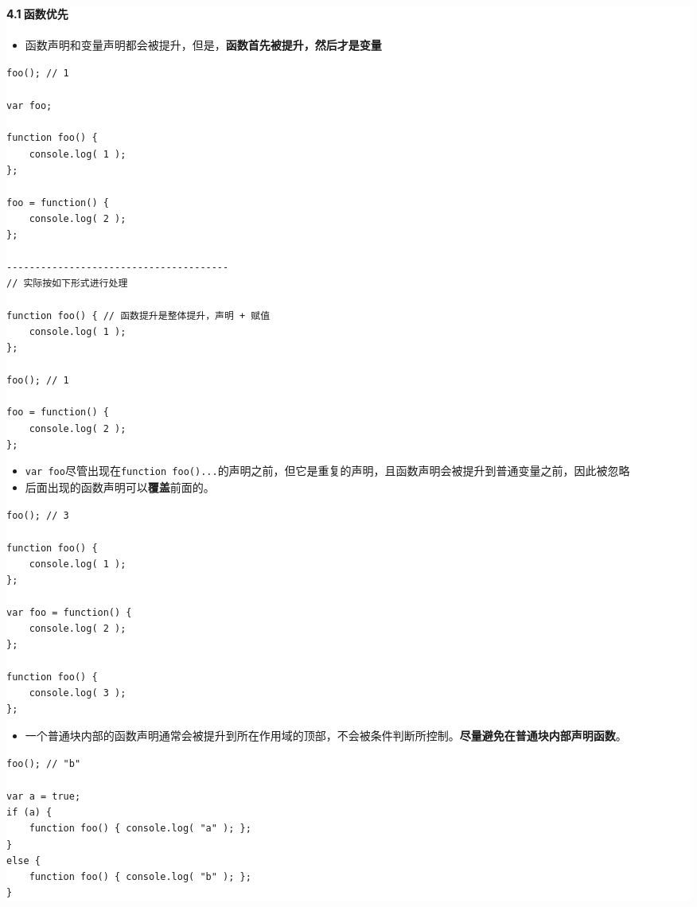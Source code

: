

#### 4.1 函数优先

* 函数声明和变量声明都会被提升，但是，**函数首先被提升，然后才是变量**

```Js
foo(); // 1

var foo;

function foo() {
    console.log( 1 ); 
};

foo = function() {
    console.log( 2 ); 
};

---------------------------------------
// 实际按如下形式进行处理

function foo() { // 函数提升是整体提升，声明 + 赋值
    console.log( 1 ); 
};

foo(); // 1

foo = function() {
    console.log( 2 ); 
};
```

* `var foo`尽管出现在`function foo()...`的声明之前，但它是重复的声明，且函数声明会被提升到普通变量之前，因此被忽略
* 后面出现的函数声明可以**覆盖**前面的。

```Js
foo(); // 3

function foo() {
    console.log( 1 ); 
};

var foo = function() {
    console.log( 2 ); 
};

function foo() {
    console.log( 3 ); 
};
```

* 一个普通块内部的函数声明通常会被提升到所在作用域的顶部，不会被条件判断所控制。**尽量避免在普通块内部声明函数**。

```Js
foo(); // "b"

var a = true;
if (a) {
    function foo() { console.log( "a" ); };
}
else {
    function foo() { console.log( "b" ); };
}
```
